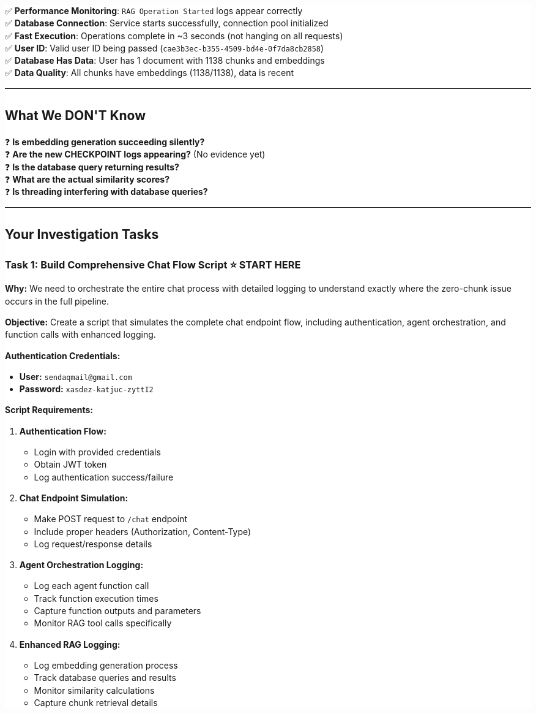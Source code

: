 ✅ **Performance Monitoring**: `RAG Operation Started` logs appear correctly  
✅ **Database Connection**: Service starts successfully, connection pool initialized  
✅ **Fast Execution**: Operations complete in ~3 seconds (not hanging on all requests)  
✅ **User ID**: Valid user ID being passed (`cae3b3ec-b355-4509-bd4e-0f7da8cb2858`)  
✅ **Database Has Data**: User has 1 document with 1138 chunks and embeddings  
✅ **Data Quality**: All chunks have embeddings (1138/1138), data is recent

---

## What We DON'T Know

❓ **Is embedding generation succeeding silently?**  
❓ **Are the new CHECKPOINT logs appearing?** (No evidence yet)  
❓ **Is the database query returning results?**  
❓ **What are the actual similarity scores?**  
❓ **Is threading interfering with database queries?**

---

## Your Investigation Tasks

### Task 1: Build Comprehensive Chat Flow Script ⭐ **START HERE**

**Why:** We need to orchestrate the entire chat process with detailed logging to understand exactly where the zero-chunk issue occurs in the full pipeline.

**Objective:** Create a script that simulates the complete chat endpoint flow, including authentication, agent orchestration, and function calls with enhanced logging.

**Authentication Credentials:**
- **User:** `sendaqmail@gmail.com`
- **Password:** `xasdez-katjuc-zyttI2`

**Script Requirements:**
1. **Authentication Flow:**
   - Login with provided credentials
   - Obtain JWT token
   - Log authentication success/failure

2. **Chat Endpoint Simulation:**
   - Make POST request to `/chat` endpoint
   - Include proper headers (Authorization, Content-Type)
   - Log request/response details

3. **Agent Orchestration Logging:**
   - Log each agent function call
   - Track function execution times
   - Capture function outputs and parameters
   - Monitor RAG tool calls specifically

4. **Enhanced RAG Logging:**
   - Log embedding generation process
   - Track database queries and results
   - Monitor similarity calculations
   - Capture chunk retrieval details

